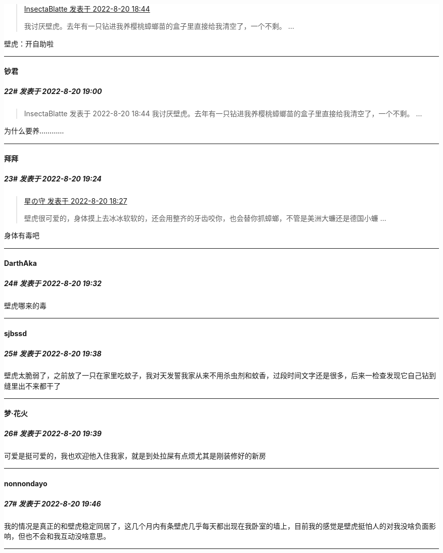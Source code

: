 <blockquote><a href="httphttps://bbs.saraba1st.com/2b/forum.php?mod=redirect&amp;goto=findpost&amp;pid=57149732&amp;ptid=2088065" target="_blank">InsectaBlatte 发表于 2022-8-20 18:44</a>

我讨厌壁虎。去年有一只钻进我养樱桃蟑螂苗的盒子里直接给我清空了，一个不剩。 ...</blockquote>
壁虎：开自助啦

*****

####  钞君  
##### 22#       发表于 2022-8-20 19:00

<blockquote>InsectaBlatte 发表于 2022-8-20 18:44
我讨厌壁虎。去年有一只钻进我养樱桃蟑螂苗的盒子里直接给我清空了，一个不剩。 ...</blockquote>
为什么要养…………

*****

####  拜拜  
##### 23#       发表于 2022-8-20 19:24

<blockquote><a href="httphttps://bbs.saraba1st.com/2b/forum.php?mod=redirect&amp;goto=findpost&amp;pid=57149456&amp;ptid=2088065" target="_blank">星の守 发表于 2022-8-20 18:27</a>

壁虎很可爱的，身体摸上去冰冰软软的，还会用整齐的牙齿咬你，也会替你抓蟑螂，不管是美洲大蠊还是德国小蠊 ...</blockquote>
身体有毒吧

*****

####  DarthAka  
##### 24#       发表于 2022-8-20 19:32

壁虎哪来的毒

*****

####  sjbssd  
##### 25#       发表于 2022-8-20 19:38

壁虎太脆弱了，之前放了一只在家里吃蚊子，我对天发誓我家从来不用杀虫剂和蚊香，过段时间文字还是很多，后来一检查发现它自己钻到缝里出不来都干了

*****

####  梦·花火  
##### 26#       发表于 2022-8-20 19:39

可爱是挺可爱的，我也欢迎他入住我家，就是到处拉屎有点烦尤其是刚装修好的新房

*****

####  nonnondayo  
##### 27#       发表于 2022-8-20 19:46

我的情况是真正的和壁虎稳定同居了，这几个月内有条壁虎几乎每天都出现在我卧室的墙上，目前我的感觉是壁虎挺怕人的对我没啥负面影响，但也不会和我互动没啥意思。

*****
